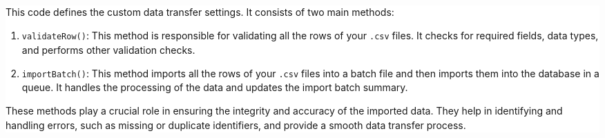 This code defines the custom data transfer settings. It consists of two main methods:

1. `validateRow()`: This method is responsible for validating all the rows of your `.csv` files. It checks for required fields, data types, and performs other validation checks.

2. `importBatch()`: This method imports all the rows of your `.csv` files into a batch file and then imports them into the database in a queue. It handles the processing of the data and updates the import batch summary.

These methods play a crucial role in ensuring the integrity and accuracy of the imported data. They help in identifying and handling errors, such as missing or duplicate identifiers, and provide a smooth data transfer process.
